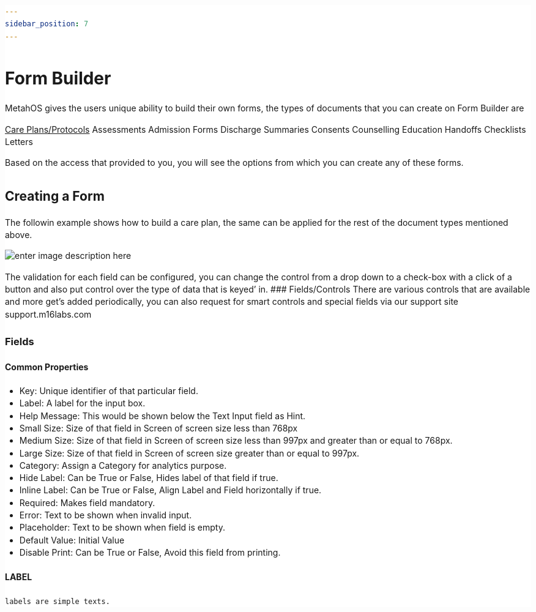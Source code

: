 ```yaml
---
sidebar_position: 7
---
```


# Form Builder

MetahOS gives the users unique ability to build their own forms, the types of documents that you can create on Form Builder are

[Care Plans/Protocols](https://guide.metahos.com/docs/clinician/macros-and-care-plans) Assessments Admission Forms Discharge Summaries Consents Counselling Education Handoffs Checklists Letters

Based on the access that provided to you, you will see the options from which you can create any of these forms.

## Creating a Form

The followin example shows how to build a care plan, the same can be applied for the rest of the document types mentioned above.

![enter image description here](https://res.cloudinary.com/teleopdassets/image/upload/v1642197476/Guide/Screen_Recording_2022-01-15_at_2.43.07_AM_zyzj5w.gif)

The validation for each field can be configured, you can change the control from a drop down to a check-box with a click of a button and also put control over the type of data that is keyed’ in. ### Fields/Controls There are various controls that are available and more get’s added periodically, you can also request for smart controls and special fields via our support site support.m16labs.com

### Fields

#### Common Properties

- Key: Unique identifier of that particular field.
- Label: A label for the input box.
- Help Message: This would be shown below the Text Input field as Hint.
- Small Size: Size of that field in Screen of screen size less than 768px
- Medium Size: Size of that field in Screen of screen size less than 997px and greater than or equal to 768px.
- Large Size: Size of that field in Screen of screen size greater than or equal to 997px.
- Category: Assign a Category for analytics purpose.
- Hide Label: Can be True or False, Hides label of that field if true.
- Inline Label: Can be True or False, Align Label and Field horizontally if true.
- Required: Makes field mandatory.
- Error: Text to be shown when invalid input.
- Placeholder: Text to be shown when field is empty.
- Default Value: Initial Value
- Disable Print: Can be True or False, Avoid this field from printing.

#### LABEL

```
labels are simple texts.
```
